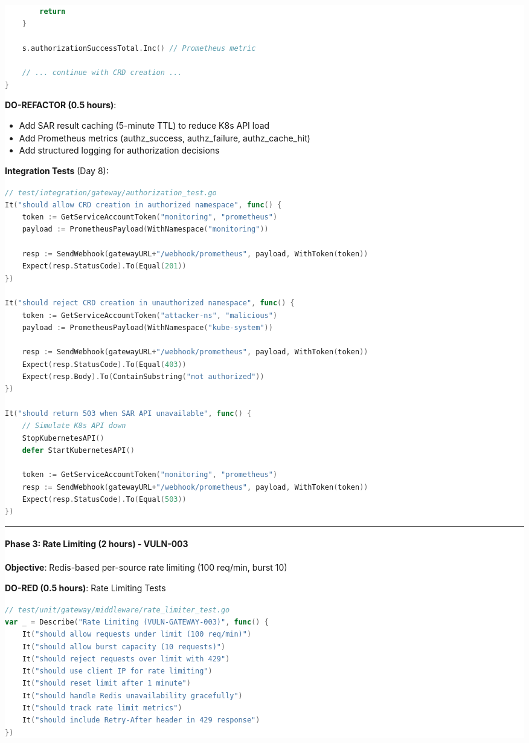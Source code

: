 ```go
        return
    }

    s.authorizationSuccessTotal.Inc() // Prometheus metric

    // ... continue with CRD creation ...
}
```

**DO-REFACTOR (0.5 hours)**:
- Add SAR result caching (5-minute TTL) to reduce K8s API load
- Add Prometheus metrics (authz_success, authz_failure, authz_cache_hit)
- Add structured logging for authorization decisions

**Integration Tests** (Day 8):
```go
// test/integration/gateway/authorization_test.go
It("should allow CRD creation in authorized namespace", func() {
    token := GetServiceAccountToken("monitoring", "prometheus")
    payload := PrometheusPayload(WithNamespace("monitoring"))

    resp := SendWebhook(gatewayURL+"/webhook/prometheus", payload, WithToken(token))
    Expect(resp.StatusCode).To(Equal(201))
})

It("should reject CRD creation in unauthorized namespace", func() {
    token := GetServiceAccountToken("attacker-ns", "malicious")
    payload := PrometheusPayload(WithNamespace("kube-system"))

    resp := SendWebhook(gatewayURL+"/webhook/prometheus", payload, WithToken(token))
    Expect(resp.StatusCode).To(Equal(403))
    Expect(resp.Body).To(ContainSubstring("not authorized"))
})

It("should return 503 when SAR API unavailable", func() {
    // Simulate K8s API down
    StopKubernetesAPI()
    defer StartKubernetesAPI()

    token := GetServiceAccountToken("monitoring", "prometheus")
    resp := SendWebhook(gatewayURL+"/webhook/prometheus", payload, WithToken(token))
    Expect(resp.StatusCode).To(Equal(503))
})
```

---

#### **Phase 3: Rate Limiting (2 hours) - VULN-003**

**Objective**: Redis-based per-source rate limiting (100 req/min, burst 10)

**DO-RED (0.5 hours)**: Rate Limiting Tests
```go
// test/unit/gateway/middleware/rate_limiter_test.go
var _ = Describe("Rate Limiting (VULN-GATEWAY-003)", func() {
    It("should allow requests under limit (100 req/min)")
    It("should allow burst capacity (10 requests)")
    It("should reject requests over limit with 429")
    It("should use client IP for rate limiting")
    It("should reset limit after 1 minute")
    It("should handle Redis unavailability gracefully")
    It("should track rate limit metrics")
    It("should include Retry-After header in 429 response")
})
```
